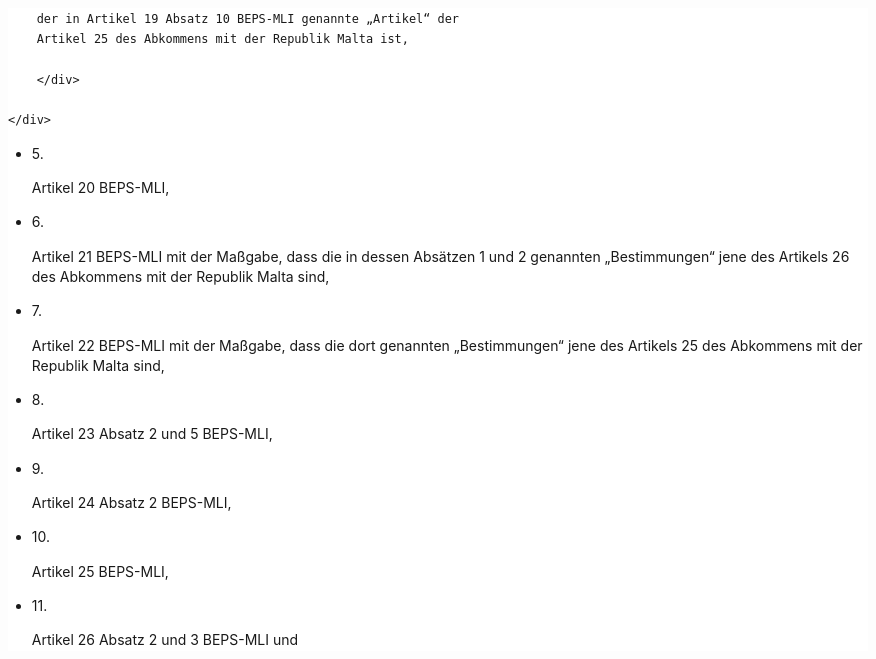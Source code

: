        der in Artikel 19 Absatz 10 BEPS-MLI genannte „Artikel“ der
        Artikel 25 des Abkommens mit der Republik Malta ist,
        
        </div>
    
    </div>

  - 5\.
    
    <div>
    
    Artikel 20 BEPS-MLI,
    
    </div>

  - 6\.
    
    <div>
    
    Artikel 21 BEPS-MLI mit der Maßgabe, dass die in dessen Absätzen 1
    und 2 genannten „Bestimmungen“ jene des Artikels 26 des Abkommens
    mit der Republik Malta sind,
    
    </div>

  - 7\.
    
    <div>
    
    Artikel 22 BEPS-MLI mit der Maßgabe, dass die dort genannten
    „Bestimmungen“ jene des Artikels 25 des Abkommens mit der Republik
    Malta sind,
    
    </div>

  - 8\.
    
    <div>
    
    Artikel 23 Absatz 2 und 5 BEPS-MLI,
    
    </div>

  - 9\.
    
    <div>
    
    Artikel 24 Absatz 2 BEPS-MLI,
    
    </div>

  - 10\.
    
    <div>
    
    Artikel 25 BEPS-MLI,
    
    </div>

  - 11\.
    
    <div>
    
    Artikel 26 Absatz 2 und 3 BEPS-MLI und
    